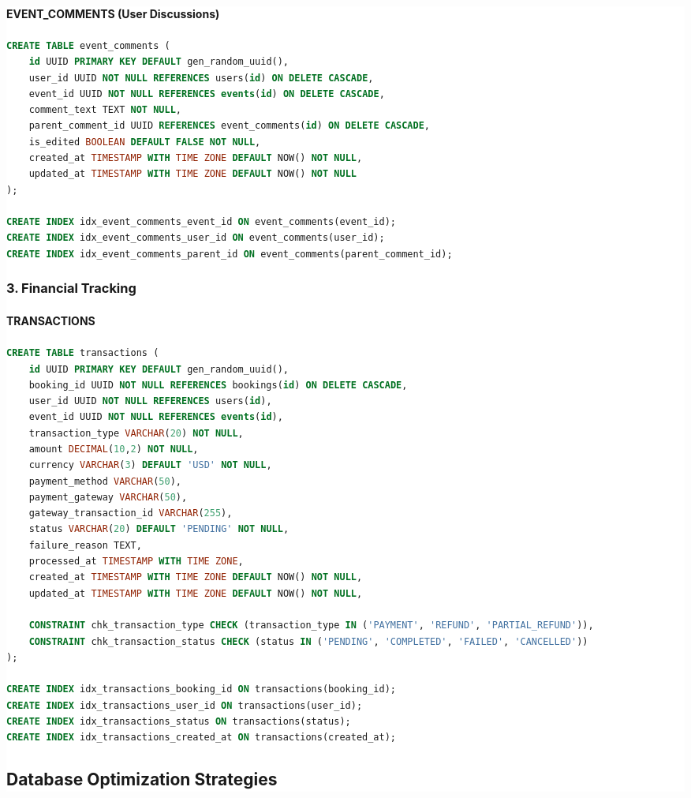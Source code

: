 #### **EVENT_COMMENTS** (User Discussions)
```sql
CREATE TABLE event_comments (
    id UUID PRIMARY KEY DEFAULT gen_random_uuid(),
    user_id UUID NOT NULL REFERENCES users(id) ON DELETE CASCADE,
    event_id UUID NOT NULL REFERENCES events(id) ON DELETE CASCADE,
    comment_text TEXT NOT NULL,
    parent_comment_id UUID REFERENCES event_comments(id) ON DELETE CASCADE,
    is_edited BOOLEAN DEFAULT FALSE NOT NULL,
    created_at TIMESTAMP WITH TIME ZONE DEFAULT NOW() NOT NULL,
    updated_at TIMESTAMP WITH TIME ZONE DEFAULT NOW() NOT NULL
);

CREATE INDEX idx_event_comments_event_id ON event_comments(event_id);
CREATE INDEX idx_event_comments_user_id ON event_comments(user_id);
CREATE INDEX idx_event_comments_parent_id ON event_comments(parent_comment_id);
```

### 3. **Financial Tracking**

#### **TRANSACTIONS**
```sql
CREATE TABLE transactions (
    id UUID PRIMARY KEY DEFAULT gen_random_uuid(),
    booking_id UUID NOT NULL REFERENCES bookings(id) ON DELETE CASCADE,
    user_id UUID NOT NULL REFERENCES users(id),
    event_id UUID NOT NULL REFERENCES events(id),
    transaction_type VARCHAR(20) NOT NULL,
    amount DECIMAL(10,2) NOT NULL,
    currency VARCHAR(3) DEFAULT 'USD' NOT NULL,
    payment_method VARCHAR(50),
    payment_gateway VARCHAR(50),
    gateway_transaction_id VARCHAR(255),
    status VARCHAR(20) DEFAULT 'PENDING' NOT NULL,
    failure_reason TEXT,
    processed_at TIMESTAMP WITH TIME ZONE,
    created_at TIMESTAMP WITH TIME ZONE DEFAULT NOW() NOT NULL,
    updated_at TIMESTAMP WITH TIME ZONE DEFAULT NOW() NOT NULL,
    
    CONSTRAINT chk_transaction_type CHECK (transaction_type IN ('PAYMENT', 'REFUND', 'PARTIAL_REFUND')),
    CONSTRAINT chk_transaction_status CHECK (status IN ('PENDING', 'COMPLETED', 'FAILED', 'CANCELLED'))
);

CREATE INDEX idx_transactions_booking_id ON transactions(booking_id);
CREATE INDEX idx_transactions_user_id ON transactions(user_id);
CREATE INDEX idx_transactions_status ON transactions(status);
CREATE INDEX idx_transactions_created_at ON transactions(created_at);
```

## Database Optimization Strategies

